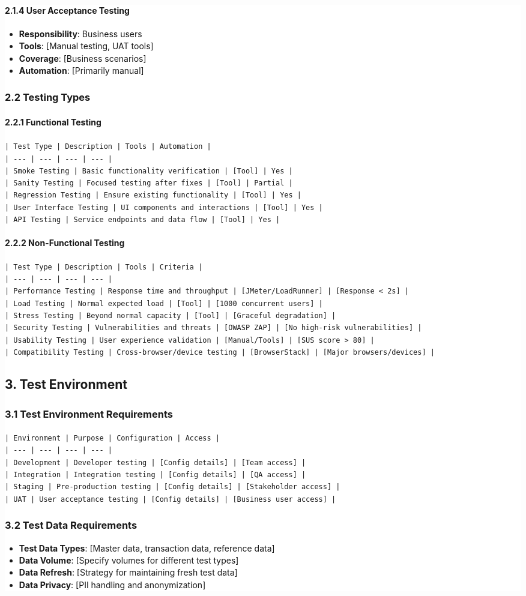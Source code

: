 #### 2.1.4 User Acceptance Testing
- **Responsibility**: Business users
- **Tools**: [Manual testing, UAT tools]
- **Coverage**: [Business scenarios]
- **Automation**: [Primarily manual]

### 2.2 Testing Types
#### 2.2.1 Functional Testing

```text
| Test Type | Description | Tools | Automation |
| --- | --- | --- | --- |
| Smoke Testing | Basic functionality verification | [Tool] | Yes |
| Sanity Testing | Focused testing after fixes | [Tool] | Partial |
| Regression Testing | Ensure existing functionality | [Tool] | Yes |
| User Interface Testing | UI components and interactions | [Tool] | Yes |
| API Testing | Service endpoints and data flow | [Tool] | Yes |
```

#### 2.2.2 Non-Functional Testing

```text
| Test Type | Description | Tools | Criteria |
| --- | --- | --- | --- |
| Performance Testing | Response time and throughput | [JMeter/LoadRunner] | [Response < 2s] |
| Load Testing | Normal expected load | [Tool] | [1000 concurrent users] |
| Stress Testing | Beyond normal capacity | [Tool] | [Graceful degradation] |
| Security Testing | Vulnerabilities and threats | [OWASP ZAP] | [No high-risk vulnerabilities] |
| Usability Testing | User experience validation | [Manual/Tools] | [SUS score > 80] |
| Compatibility Testing | Cross-browser/device testing | [BrowserStack] | [Major browsers/devices] |
```

## 3. Test Environment
### 3.1 Test Environment Requirements

```text
| Environment | Purpose | Configuration | Access |
| --- | --- | --- | --- |
| Development | Developer testing | [Config details] | [Team access] |
| Integration | Integration testing | [Config details] | [QA access] |
| Staging | Pre-production testing | [Config details] | [Stakeholder access] |
| UAT | User acceptance testing | [Config details] | [Business user access] |
```

### 3.2 Test Data Requirements
- **Test Data Types**: [Master data, transaction data, reference data]
- **Data Volume**: [Specify volumes for different test types]
- **Data Refresh**: [Strategy for maintaining fresh test data]
- **Data Privacy**: [PII handling and anonymization]
